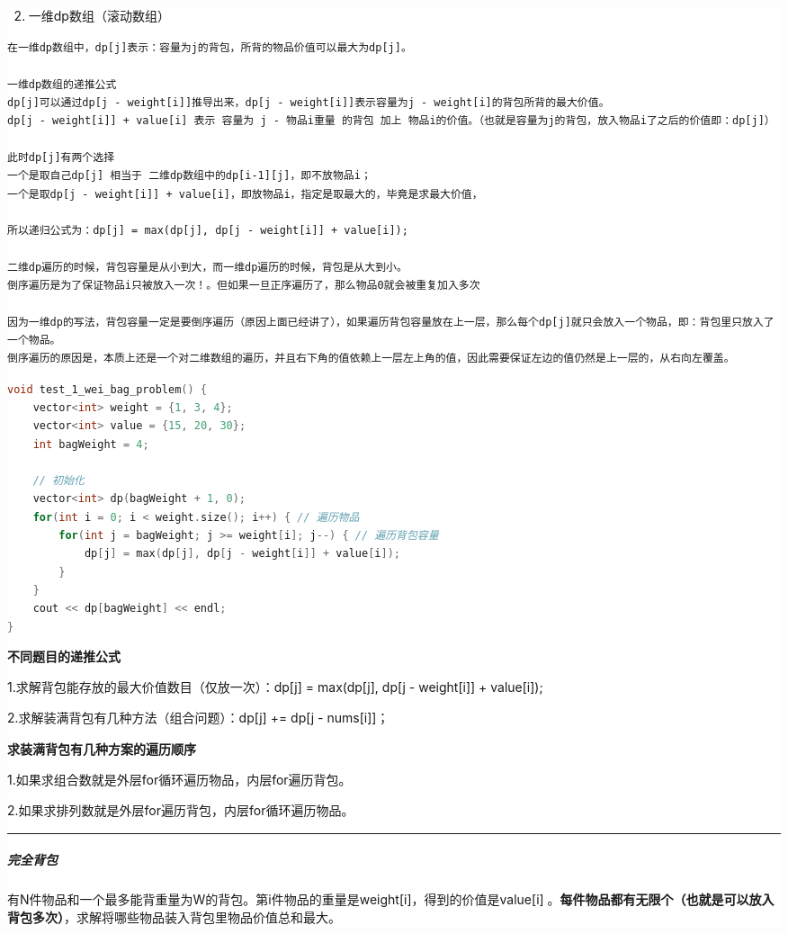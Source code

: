 2. 一维dp数组（滚动数组）

```
在一维dp数组中，dp[j]表示：容量为j的背包，所背的物品价值可以最大为dp[j]。

一维dp数组的递推公式
dp[j]可以通过dp[j - weight[i]]推导出来，dp[j - weight[i]]表示容量为j - weight[i]的背包所背的最大价值。
dp[j - weight[i]] + value[i] 表示 容量为 j - 物品i重量 的背包 加上 物品i的价值。（也就是容量为j的背包，放入物品i了之后的价值即：dp[j]）

此时dp[j]有两个选择
一个是取自己dp[j] 相当于 二维dp数组中的dp[i-1][j]，即不放物品i；
一个是取dp[j - weight[i]] + value[i]，即放物品i，指定是取最大的，毕竟是求最大价值，

所以递归公式为：dp[j] = max(dp[j], dp[j - weight[i]] + value[i]);

二维dp遍历的时候，背包容量是从小到大，而一维dp遍历的时候，背包是从大到小。
倒序遍历是为了保证物品i只被放入一次！。但如果一旦正序遍历了，那么物品0就会被重复加入多次

因为一维dp的写法，背包容量一定是要倒序遍历（原因上面已经讲了），如果遍历背包容量放在上一层，那么每个dp[j]就只会放入一个物品，即：背包里只放入了一个物品。
倒序遍历的原因是，本质上还是一个对二维数组的遍历，并且右下角的值依赖上一层左上角的值，因此需要保证左边的值仍然是上一层的，从右向左覆盖。
```

```c++
void test_1_wei_bag_problem() {
    vector<int> weight = {1, 3, 4};
    vector<int> value = {15, 20, 30};
    int bagWeight = 4;

    // 初始化
    vector<int> dp(bagWeight + 1, 0);
    for(int i = 0; i < weight.size(); i++) { // 遍历物品
        for(int j = bagWeight; j >= weight[i]; j--) { // 遍历背包容量
            dp[j] = max(dp[j], dp[j - weight[i]] + value[i]);
        }
    }
    cout << dp[bagWeight] << endl;
}
```

**不同题目的递推公式**

1.求解背包能存放的最大价值数目（仅放一次）：dp[j] = max(dp[j], dp[j - weight[i]] + value[i]);

2.求解装满背包有几种方法（组合问题）：dp[j] += dp[j - nums[i]]；

**求装满背包有几种方案的遍历顺序**

1.如果求组合数就是外层for循环遍历物品，内层for遍历背包。

2.如果求排列数就是外层for遍历背包，内层for循环遍历物品。

------

##### **完全背包**

有N件物品和一个最多能背重量为W的背包。第i件物品的重量是weight[i]，得到的价值是value[i] 。**每件物品都有无限个（也就是可以放入背包多次）**，求解将哪些物品装入背包里物品价值总和最大。
